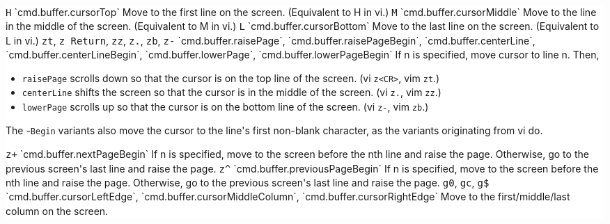 <tr>
<td><kbd>H</kbd></td>
<td>`cmd.buffer.cursorTop`</td>
<td>Move to the first line on the screen. (Equivalent to H in vi.)</td>
</tr>

<tr>
<td><kbd>M</kbd></td>
<td>`cmd.buffer.cursorMiddle`</td>
<td>Move to the line in the middle of the screen. (Equivalent to M in vi.)</td>
</tr>

<tr>
<td><kbd>L</kbd></td>
<td>`cmd.buffer.cursorBottom`</td>
<td>Move to the last line on the screen. (Equivalent to L in vi.)</td>
</tr>

<tr>
<td><kbd>zt</kbd>, <kbd>z Return</kbd>,
<kbd>zz</kbd>, <kbd>z.</kbd>,
<kbd>zb</kbd>, <kbd>z-</kbd></td>
<td>`cmd.buffer.raisePage`, `cmd.buffer.raisePageBegin`,
`cmd.buffer.centerLine`, `cmd.buffer.centerLineBegin`,
`cmd.buffer.lowerPage`, `cmd.buffer.lowerPageBegin`</td>
<td>If n is specified, move cursor to line n. Then,

* `raisePage` scrolls down so that the cursor is on the top line of the screen.
  (vi `z<CR>`, vim `zt`.)
* `centerLine` shifts the screen so that the cursor is in the middle of the
  screen. (vi `z.`, vim `zz`.)
* `lowerPage` scrolls up so that the cursor is on the bottom line of the screen.
  (vi `z-`, vim `zb`.)

The -`Begin` variants also move the cursor to the line's first non-blank
character, as the variants originating from vi do.
</td>
</tr>

<tr>
<td><kbd>z+</kbd></td>
<td>`cmd.buffer.nextPageBegin`</td>
<td>If n is specified, move to the screen before the nth line and raise the page.
Otherwise, go to the previous screen's last line and raise the page.</td>
</tr>

<tr>
<td><kbd>z^</kbd></td>
<td>`cmd.buffer.previousPageBegin`</td>
<td>If n is specified, move to the screen before the nth line and raise the
page.  Otherwise, go to the previous screen's last line and raise the page.</td>
</tr>

<tr>
<td><kbd>g0</kbd>, <kbd>gc</kbd>, <kbd>g$</kbd></td>
<td>`cmd.buffer.cursorLeftEdge`, `cmd.buffer.cursorMiddleColumn`,
`cmd.buffer.cursorRightEdge`</td>
<td>Move to the first/middle/last column on the screen.</td>
</tr>

